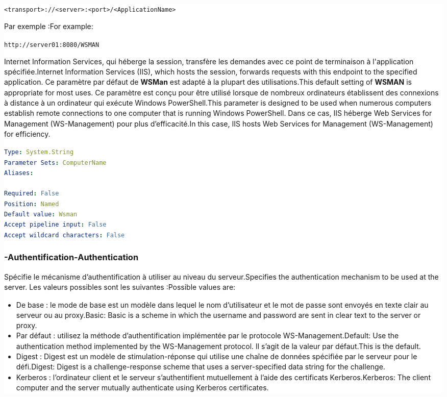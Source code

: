 `<transport>://<server>:<port>/<ApplicationName>`

<span data-ttu-id="b18a2-121">Par exemple :</span><span class="sxs-lookup"><span data-stu-id="b18a2-121">For example:</span></span>

`http://server01:8080/WSMAN`

<span data-ttu-id="b18a2-122">Internet Information Services, qui héberge la session, transfère les demandes avec ce point de terminaison à l'application spécifiée.</span><span class="sxs-lookup"><span data-stu-id="b18a2-122">Internet Information Services (IIS), which hosts the session, forwards requests with this endpoint to the specified application.</span></span> <span data-ttu-id="b18a2-123">Ce paramètre par défaut de **WSMan** est adapté à la plupart des utilisations.</span><span class="sxs-lookup"><span data-stu-id="b18a2-123">This default setting of **WSMAN** is appropriate for most uses.</span></span> <span data-ttu-id="b18a2-124">Ce paramètre est conçu pour être utilisé lorsque de nombreux ordinateurs établissent des connexions à distance à un ordinateur qui exécute Windows PowerShell.</span><span class="sxs-lookup"><span data-stu-id="b18a2-124">This parameter is designed to be used when numerous computers establish remote connections to one computer that is running Windows PowerShell.</span></span> <span data-ttu-id="b18a2-125">Dans ce cas, IIS héberge Web Services for Management (WS-Management) pour plus d’efficacité.</span><span class="sxs-lookup"><span data-stu-id="b18a2-125">In this case, IIS hosts Web Services for Management (WS-Management) for efficiency.</span></span>

```yaml
Type: System.String
Parameter Sets: ComputerName
Aliases:

Required: False
Position: Named
Default value: Wsman
Accept pipeline input: False
Accept wildcard characters: False
```

### <span data-ttu-id="b18a2-126">-Authentification</span><span class="sxs-lookup"><span data-stu-id="b18a2-126">-Authentication</span></span>

<span data-ttu-id="b18a2-127">Spécifie le mécanisme d’authentification à utiliser au niveau du serveur.</span><span class="sxs-lookup"><span data-stu-id="b18a2-127">Specifies the authentication mechanism to be used at the server.</span></span> <span data-ttu-id="b18a2-128">Les valeurs possibles sont les suivantes :</span><span class="sxs-lookup"><span data-stu-id="b18a2-128">Possible values are:</span></span>

- <span data-ttu-id="b18a2-129">De base : le mode de base est un modèle dans lequel le nom d’utilisateur et le mot de passe sont envoyés en texte clair au serveur ou au proxy.</span><span class="sxs-lookup"><span data-stu-id="b18a2-129">Basic: Basic is a scheme in which the username and password are sent in clear text to the server or proxy.</span></span>
- <span data-ttu-id="b18a2-130">Par défaut : utilisez la méthode d’authentification implémentée par le protocole WS-Management.</span><span class="sxs-lookup"><span data-stu-id="b18a2-130">Default: Use the authentication method implemented by the WS-Management protocol.</span></span> <span data-ttu-id="b18a2-131">Il s’agit de la valeur par défaut.</span><span class="sxs-lookup"><span data-stu-id="b18a2-131">This is the default.</span></span>
- <span data-ttu-id="b18a2-132">Digest : Digest est un modèle de stimulation-réponse qui utilise une chaîne de données spécifiée par le serveur pour le défi.</span><span class="sxs-lookup"><span data-stu-id="b18a2-132">Digest: Digest is a challenge-response scheme that uses a server-specified data string for the challenge.</span></span>
- <span data-ttu-id="b18a2-133">Kerberos : l’ordinateur client et le serveur s’authentifient mutuellement à l’aide des certificats Kerberos.</span><span class="sxs-lookup"><span data-stu-id="b18a2-133">Kerberos: The client computer and the server mutually authenticate using Kerberos certificates.</span></span>